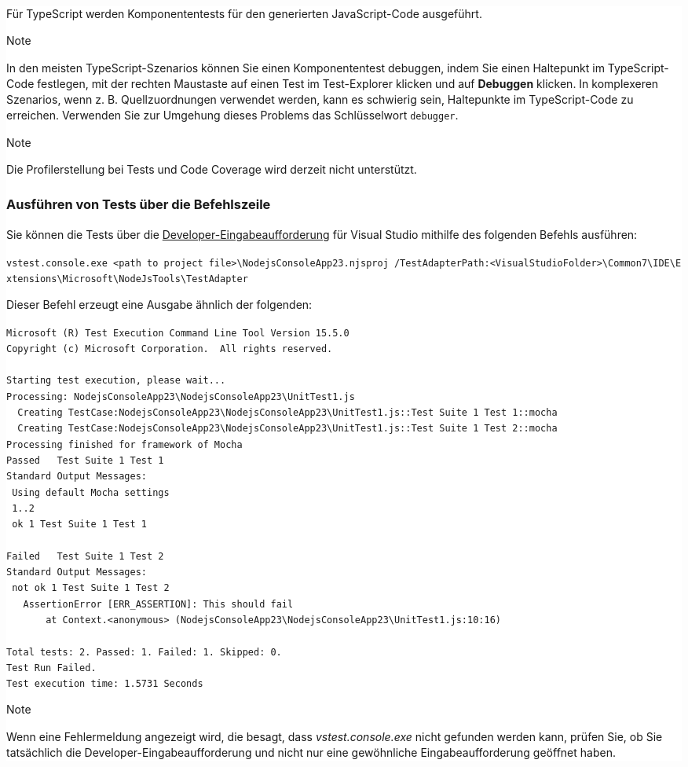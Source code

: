 
Für TypeScript werden Komponententests für den generierten JavaScript-Code ausgeführt.

> [!NOTE]
> In den meisten TypeScript-Szenarios können Sie einen Komponententest debuggen, indem Sie einen Haltepunkt im TypeScript-Code festlegen, mit der rechten Maustaste auf einen Test im Test-Explorer klicken und auf **Debuggen** klicken. In komplexeren Szenarios, wenn z. B. Quellzuordnungen verwendet werden, kann es schwierig sein, Haltepunkte im TypeScript-Code zu erreichen. Verwenden Sie zur Umgehung dieses Problems das Schlüsselwort `debugger`.

> [!NOTE]
> Die Profilerstellung bei Tests und Code Coverage wird derzeit nicht unterstützt.

### <a name="run-tests-from-the-command-line"></a>Ausführen von Tests über die Befehlszeile

Sie können die Tests über die [Developer-Eingabeaufforderung](/dotnet/framework/tools/developer-command-prompt-for-vs) für Visual Studio mithilfe des folgenden Befehls ausführen:

```
vstest.console.exe <path to project file>\NodejsConsoleApp23.njsproj /TestAdapterPath:<VisualStudioFolder>\Common7\IDE\Extensions\Microsoft\NodeJsTools\TestAdapter
```

Dieser Befehl erzeugt eine Ausgabe ähnlich der folgenden:

```
Microsoft (R) Test Execution Command Line Tool Version 15.5.0
Copyright (c) Microsoft Corporation.  All rights reserved.

Starting test execution, please wait...
Processing: NodejsConsoleApp23\NodejsConsoleApp23\UnitTest1.js
  Creating TestCase:NodejsConsoleApp23\NodejsConsoleApp23\UnitTest1.js::Test Suite 1 Test 1::mocha
  Creating TestCase:NodejsConsoleApp23\NodejsConsoleApp23\UnitTest1.js::Test Suite 1 Test 2::mocha
Processing finished for framework of Mocha
Passed   Test Suite 1 Test 1
Standard Output Messages:
 Using default Mocha settings
 1..2
 ok 1 Test Suite 1 Test 1

Failed   Test Suite 1 Test 2
Standard Output Messages:
 not ok 1 Test Suite 1 Test 2
   AssertionError [ERR_ASSERTION]: This should fail
       at Context.<anonymous> (NodejsConsoleApp23\NodejsConsoleApp23\UnitTest1.js:10:16)

Total tests: 2. Passed: 1. Failed: 1. Skipped: 0.
Test Run Failed.
Test execution time: 1.5731 Seconds
```

> [!NOTE]
> Wenn eine Fehlermeldung angezeigt wird, die besagt, dass *vstest.console.exe* nicht gefunden werden kann, prüfen Sie, ob Sie tatsächlich die Developer-Eingabeaufforderung und nicht nur eine gewöhnliche Eingabeaufforderung geöffnet haben.
